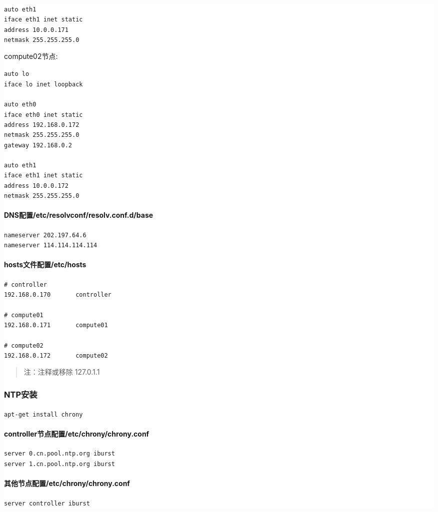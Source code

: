 	auto eth1
	iface eth1 inet static
	address 10.0.0.171
	netmask 255.255.255.0



compute02节点:

	auto lo
	iface lo inet loopback
	
	auto eth0
	iface eth0 inet static
	address 192.168.0.172
	netmask 255.255.255.0
	gateway 192.168.0.2
	
	auto eth1
	iface eth1 inet static
	address 10.0.0.172
	netmask 255.255.255.0

#### DNS配置/etc/resolvconf/resolv.conf.d/base

	nameserver 202.197.64.6
	nameserver 114.114.114.114

#### hosts文件配置/etc/hosts

	# controller
	192.168.0.170       controller
	
	# compute01
	192.168.0.171       compute01
	
	# compute02
	192.168.0.172       compute02

>注：注释或移除 127.0.1.1

### NTP安装

	apt-get install chrony

#### controller节点配置/etc/chrony/chrony.conf 
	
	server 0.cn.pool.ntp.org iburst
	server 1.cn.pool.ntp.org iburst

#### 其他节点配置/etc/chrony/chrony.conf 

	server controller iburst
